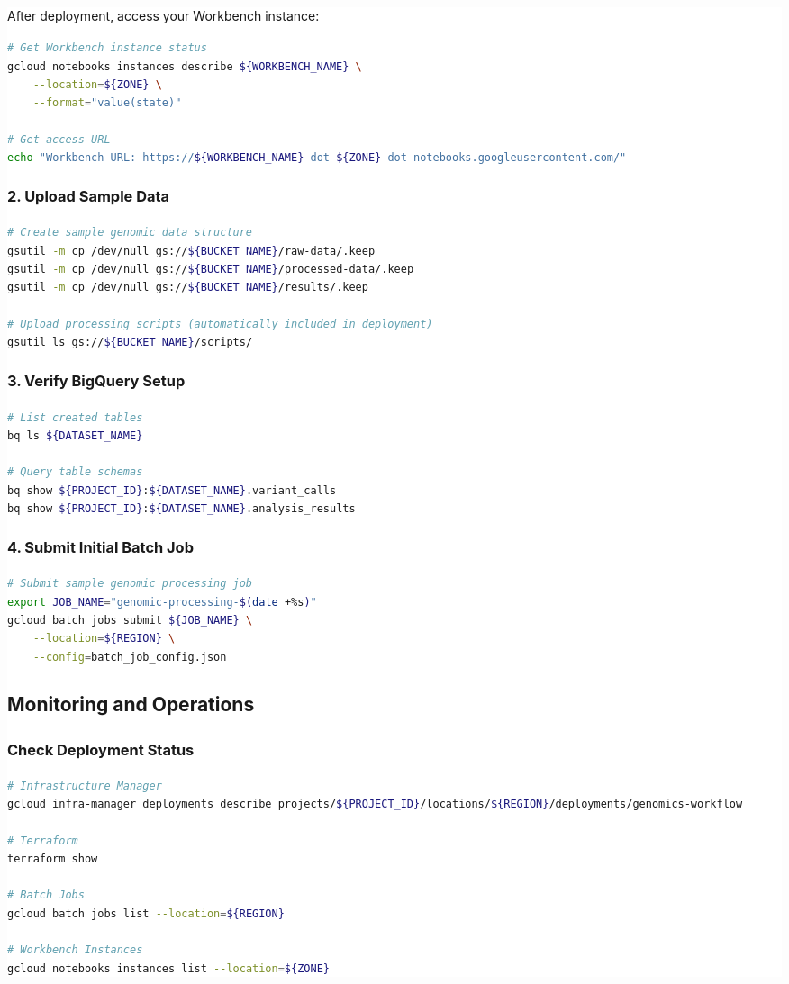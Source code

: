 After deployment, access your Workbench instance:

```bash
# Get Workbench instance status
gcloud notebooks instances describe ${WORKBENCH_NAME} \
    --location=${ZONE} \
    --format="value(state)"

# Get access URL
echo "Workbench URL: https://${WORKBENCH_NAME}-dot-${ZONE}-dot-notebooks.googleusercontent.com/"
```

### 2. Upload Sample Data

```bash
# Create sample genomic data structure
gsutil -m cp /dev/null gs://${BUCKET_NAME}/raw-data/.keep
gsutil -m cp /dev/null gs://${BUCKET_NAME}/processed-data/.keep
gsutil -m cp /dev/null gs://${BUCKET_NAME}/results/.keep

# Upload processing scripts (automatically included in deployment)
gsutil ls gs://${BUCKET_NAME}/scripts/
```

### 3. Verify BigQuery Setup

```bash
# List created tables
bq ls ${DATASET_NAME}

# Query table schemas
bq show ${PROJECT_ID}:${DATASET_NAME}.variant_calls
bq show ${PROJECT_ID}:${DATASET_NAME}.analysis_results
```

### 4. Submit Initial Batch Job

```bash
# Submit sample genomic processing job
export JOB_NAME="genomic-processing-$(date +%s)"
gcloud batch jobs submit ${JOB_NAME} \
    --location=${REGION} \
    --config=batch_job_config.json
```

## Monitoring and Operations

### Check Deployment Status

```bash
# Infrastructure Manager
gcloud infra-manager deployments describe projects/${PROJECT_ID}/locations/${REGION}/deployments/genomics-workflow

# Terraform
terraform show

# Batch Jobs
gcloud batch jobs list --location=${REGION}

# Workbench Instances
gcloud notebooks instances list --location=${ZONE}
```
